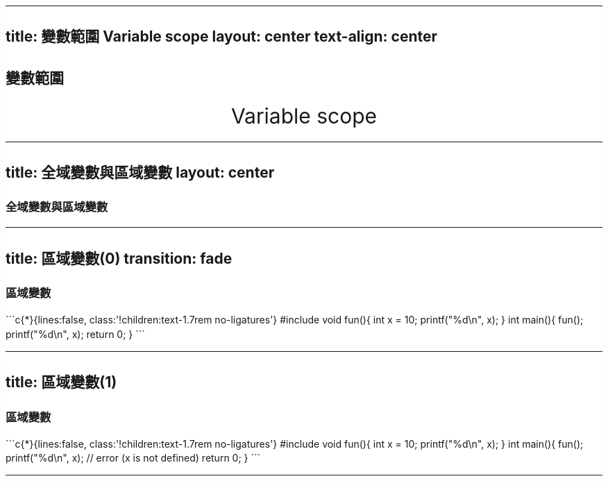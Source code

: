 
</div>
</div>

---
title: 變數範圍 Variable scope
layout: center
text-align: center
---

## 變數範圍

<div style="text-align: center; width: 100%; font-size: 30px;">Variable scope</div>

---
title: 全域變數與區域變數
layout: center
---

### 全域變數與區域變數

---
title: 區域變數(0)
transition: fade
---

### 區域變數

<div style="margin-top: 10px"></div>
```c{*}{lines:false, class:'!children:text-1.7rem no-ligatures'}
#include <stdio.h>
void fun(){
    int x = 10;
    printf("%d\n", x);
}
int main(){
    fun();
    printf("%d\n", x);
    return 0;
}
```

---
title: 區域變數(1)
---

### 區域變數

<div style="margin-top: 10px"></div>
```c{*}{lines:false, class:'!children:text-1.7rem no-ligatures'}
#include <stdio.h>
void fun(){
    int x = 10;
    printf("%d\n", x);
}
int main(){
    fun();
    printf("%d\n", x); // error (x is not defined)
    return 0;
}
```

---